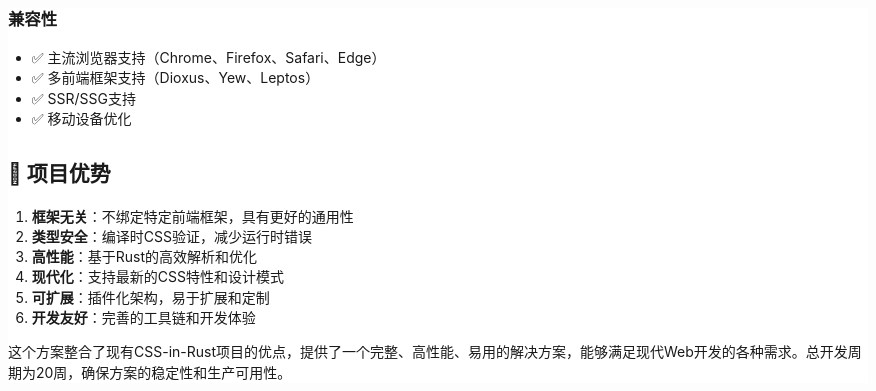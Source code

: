 ### 兼容性
- ✅ 主流浏览器支持（Chrome、Firefox、Safari、Edge）
- ✅ 多前端框架支持（Dioxus、Yew、Leptos）
- ✅ SSR/SSG支持
- ✅ 移动设备优化

## 🚀 项目优势

1. **框架无关**：不绑定特定前端框架，具有更好的通用性
2. **类型安全**：编译时CSS验证，减少运行时错误
3. **高性能**：基于Rust的高效解析和优化
4. **现代化**：支持最新的CSS特性和设计模式
5. **可扩展**：插件化架构，易于扩展和定制
6. **开发友好**：完善的工具链和开发体验

这个方案整合了现有CSS-in-Rust项目的优点，提供了一个完整、高性能、易用的解决方案，能够满足现代Web开发的各种需求。总开发周期为20周，确保方案的稳定性和生产可用性。

